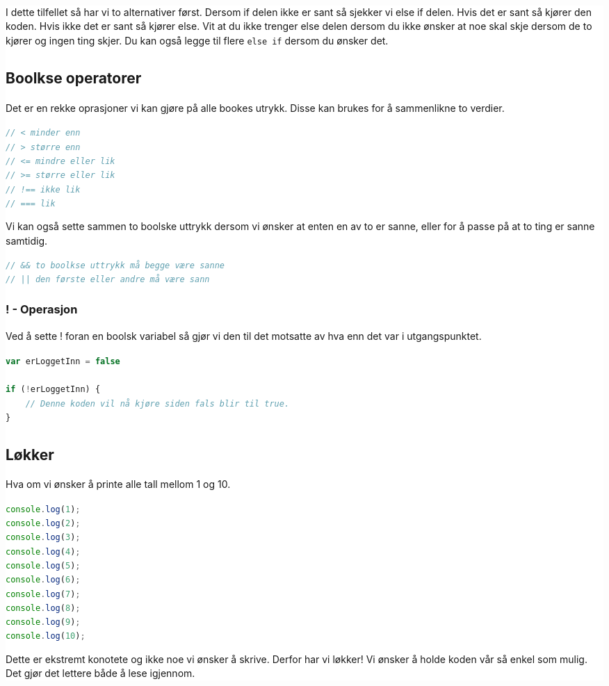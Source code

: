 I dette tilfellet så har vi to alternativer først. Dersom if delen ikke er sant så sjekker vi else if delen. Hvis det er sant så kjører den koden. Hvis ikke det er sant så kjører else. Vit at du ikke trenger else delen dersom du ikke ønsker at noe skal skje dersom de to kjører og ingen ting skjer. Du kan også legge til flere `else if`  dersom du ønsker det. 

## Boolkse operatorer
Det er en rekke oprasjoner vi kan gjøre på alle bookes utrykk. Disse kan brukes for å sammenlikne to verdier. 
```js
// < minder enn
// > større enn
// <= mindre eller lik
// >= større eller lik
// !== ikke lik
// === lik 
```
Vi kan også sette sammen to boolske uttrykk dersom vi ønsker at enten en av to er sanne, eller for å passe på at to ting er sanne samtidig. 

```js
// && to boolkse uttrykk må begge være sanne
// || den første eller andre må være sann
```

### ! - Operasjon
Ved å sette ! foran en boolsk variabel så gjør vi den til det motsatte av hva enn det var i utgangspunktet. 
```js
var erLoggetInn = false

if (!erLoggetInn) {
	// Denne koden vil nå kjøre siden fals blir til true.
}
```

## Løkker
Hva om vi ønsker å printe alle tall mellom 1 og 10. 
```js
console.log(1);
console.log(2);
console.log(3);
console.log(4);
console.log(5);
console.log(6);
console.log(7);
console.log(8);
console.log(9);
console.log(10);
```

Dette er ekstremt konotete og ikke noe vi ønsker å skrive. Derfor har vi løkker! Vi ønsker å holde koden vår så enkel som mulig. Det gjør det lettere både å lese igjennom. 

